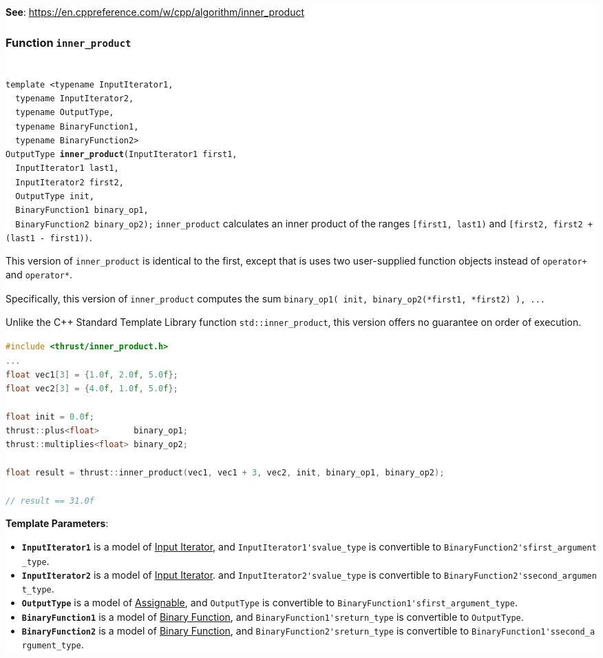 **See**:
<a href="https://en.cppreference.com/w/cpp/algorithm/inner_product">https://en.cppreference.com/w/cpp/algorithm/inner_product</a>

<h3 id="function-inner_product">
Function <code>inner&#95;product</code>
</h3>

<code class="doxybook">
<span>template &lt;typename InputIterator1,</span>
<span>&nbsp;&nbsp;typename InputIterator2,</span>
<span>&nbsp;&nbsp;typename OutputType,</span>
<span>&nbsp;&nbsp;typename BinaryFunction1,</span>
<span>&nbsp;&nbsp;typename BinaryFunction2&gt;</span>
<span>OutputType </span><span><b>inner_product</b>(InputIterator1 first1,</span>
<span>&nbsp;&nbsp;InputIterator1 last1,</span>
<span>&nbsp;&nbsp;InputIterator2 first2,</span>
<span>&nbsp;&nbsp;OutputType init,</span>
<span>&nbsp;&nbsp;BinaryFunction1 binary_op1,</span>
<span>&nbsp;&nbsp;BinaryFunction2 binary_op2);</span></code>
<code>inner&#95;product</code> calculates an inner product of the ranges <code>[first1, last1)</code> and <code>[first2, first2 + (last1 - first1))</code>.

This version of <code>inner&#95;product</code> is identical to the first, except that is uses two user-supplied function objects instead of <code>operator+</code> and <code>operator&#42;</code>.

Specifically, this version of <code>inner&#95;product</code> computes the sum <code>binary&#95;op1( init, binary&#95;op2(&#42;first1, &#42;first2) ), ... </code>

Unlike the C++ Standard Template Library function <code>std::inner&#95;product</code>, this version offers no guarantee on order of execution.



```cpp
#include <thrust/inner_product.h>
...
float vec1[3] = {1.0f, 2.0f, 5.0f};
float vec2[3] = {4.0f, 1.0f, 5.0f};

float init = 0.0f;
thrust::plus<float>       binary_op1;
thrust::multiplies<float> binary_op2;

float result = thrust::inner_product(vec1, vec1 + 3, vec2, init, binary_op1, binary_op2);

// result == 31.0f
```

**Template Parameters**:
* **`InputIterator1`** is a model of <a href="https://en.cppreference.com/w/cpp/iterator/input_iterator">Input Iterator</a>, and <code>InputIterator1's</code><code>value&#95;type</code> is convertible to <code>BinaryFunction2's</code><code>first&#95;argument&#95;type</code>. 
* **`InputIterator2`** is a model of <a href="https://en.cppreference.com/w/cpp/iterator/input_iterator">Input Iterator</a>. and <code>InputIterator2's</code><code>value&#95;type</code> is convertible to <code>BinaryFunction2's</code><code>second&#95;argument&#95;type</code>. 
* **`OutputType`** is a model of <a href="https://en.cppreference.com/w/cpp/named_req/CopyAssignable">Assignable</a>, and <code>OutputType</code> is convertible to <code>BinaryFunction1's</code><code>first&#95;argument&#95;type</code>. 
* **`BinaryFunction1`** is a model of <a href="https://en.cppreference.com/w/cpp/utility/functional/binary_function">Binary Function</a>, and <code>BinaryFunction1's</code><code>return&#95;type</code> is convertible to <code>OutputType</code>. 
* **`BinaryFunction2`** is a model of <a href="https://en.cppreference.com/w/cpp/utility/functional/binary_function">Binary Function</a>, and <code>BinaryFunction2's</code><code>return&#95;type</code> is convertible to <code>BinaryFunction1's</code><code>second&#95;argument&#95;type</code>.
